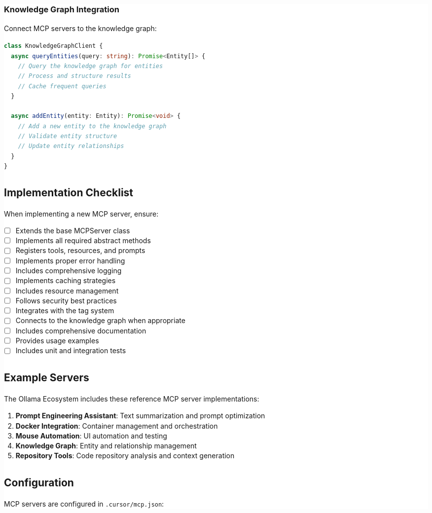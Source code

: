 ### Knowledge Graph Integration

Connect MCP servers to the knowledge graph:

```typescript
class KnowledgeGraphClient {
  async queryEntities(query: string): Promise<Entity[]> {
    // Query the knowledge graph for entities
    // Process and structure results
    // Cache frequent queries
  }

  async addEntity(entity: Entity): Promise<void> {
    // Add a new entity to the knowledge graph
    // Validate entity structure
    // Update entity relationships
  }
}
```

## Implementation Checklist

When implementing a new MCP server, ensure:

- [ ] Extends the base MCPServer class
- [ ] Implements all required abstract methods
- [ ] Registers tools, resources, and prompts
- [ ] Implements proper error handling
- [ ] Includes comprehensive logging
- [ ] Implements caching strategies
- [ ] Includes resource management
- [ ] Follows security best practices
- [ ] Integrates with the tag system
- [ ] Connects to the knowledge graph when appropriate
- [ ] Includes comprehensive documentation
- [ ] Provides usage examples
- [ ] Includes unit and integration tests

## Example Servers

The Ollama Ecosystem includes these reference MCP server implementations:

1. **Prompt Engineering Assistant**: Text summarization and prompt optimization
2. **Docker Integration**: Container management and orchestration
3. **Mouse Automation**: UI automation and testing
4. **Knowledge Graph**: Entity and relationship management
5. **Repository Tools**: Code repository analysis and context generation

## Configuration

MCP servers are configured in `.cursor/mcp.json`:
